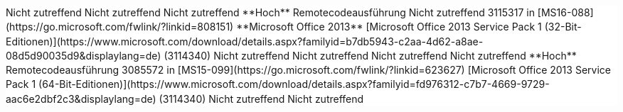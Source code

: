 </td>
<td style="border:1px solid black;">
Nicht zutreffend
</td>
<td style="border:1px solid black;">
Nicht zutreffend
</td>
<td style="border:1px solid black;">
Nicht zutreffend
</td>
<td style="border:1px solid black;">
**Hoch**
Remotecodeausführung
</td>
<td style="border:1px solid black;">
Nicht zutreffend
</td>
<td style="border:1px solid black;">
3115317 in [MS16-088](https://go.microsoft.com/fwlink/?linkid=808151)
</td>
</tr>
<tr>
<td style="border:1px solid black;" colspan="7">
**Microsoft Office 2013**
</td>
</tr>
<tr>
<td style="border:1px solid black;">
[Microsoft Office 2013 Service Pack 1 (32-Bit-Editionen)](https://www.microsoft.com/download/details.aspx?familyid=b7db5943-c2aa-4d62-a8ae-08d5d90035d9&displaylang=de)  
(3114340)
</td>
<td style="border:1px solid black;">
Nicht zutreffend
</td>
<td style="border:1px solid black;">
Nicht zutreffend
</td>
<td style="border:1px solid black;">
Nicht zutreffend
</td>
<td style="border:1px solid black;">
Nicht zutreffend
</td>
<td style="border:1px solid black;">
**Hoch**
Remotecodeausführung
</td>
<td style="border:1px solid black;">
3085572 in [MS15-099](https://go.microsoft.com/fwlink/?linkid=623627)
</td>
</tr>
<tr>
<td style="border:1px solid black;">
[Microsoft Office 2013 Service Pack 1 (64-Bit-Editionen)](https://www.microsoft.com/download/details.aspx?familyid=fd976312-c7b7-4669-9729-aac6e2dbf2c3&displaylang=de)  
(3114340)
</td>
<td style="border:1px solid black;">
Nicht zutreffend
</td>
<td style="border:1px solid black;">
Nicht zutreffend
</td>